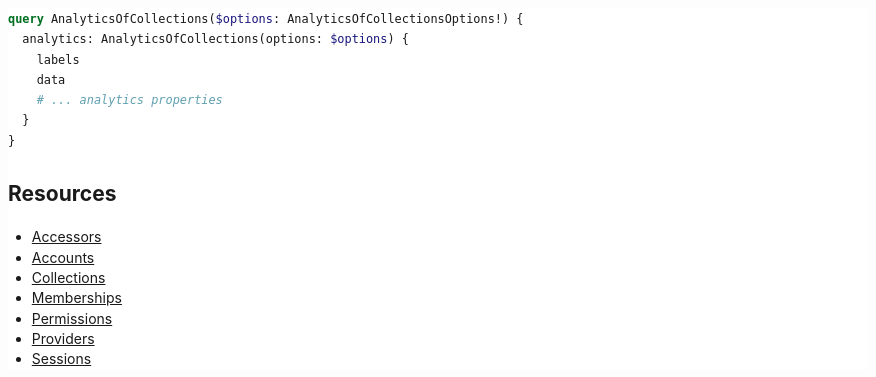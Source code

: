 ```graphql
query AnalyticsOfCollections($options: AnalyticsOfCollectionsOptions!) {
  analytics: AnalyticsOfCollections(options: $options) {
    labels
    data
    # ... analytics properties
  }
}
```

## Resources

- [Accessors](https://github.com/jackrobertscott/authenticator/blob/master/documents/api/accessors.md)
- [Accounts](https://github.com/jackrobertscott/authenticator/blob/master/documents/api/accounts.md)
- [Collections](https://github.com/jackrobertscott/authenticator/blob/master/documents/api/collections.md)
- [Memberships](https://github.com/jackrobertscott/authenticator/blob/master/documents/api/memberships.md)
- [Permissions](https://github.com/jackrobertscott/authenticator/blob/master/documents/api/permissions.md)
- [Providers](https://github.com/jackrobertscott/authenticator/blob/master/documents/api/providers.md)
- [Sessions](https://github.com/jackrobertscott/authenticator/blob/master/documents/api/sessions.md)
